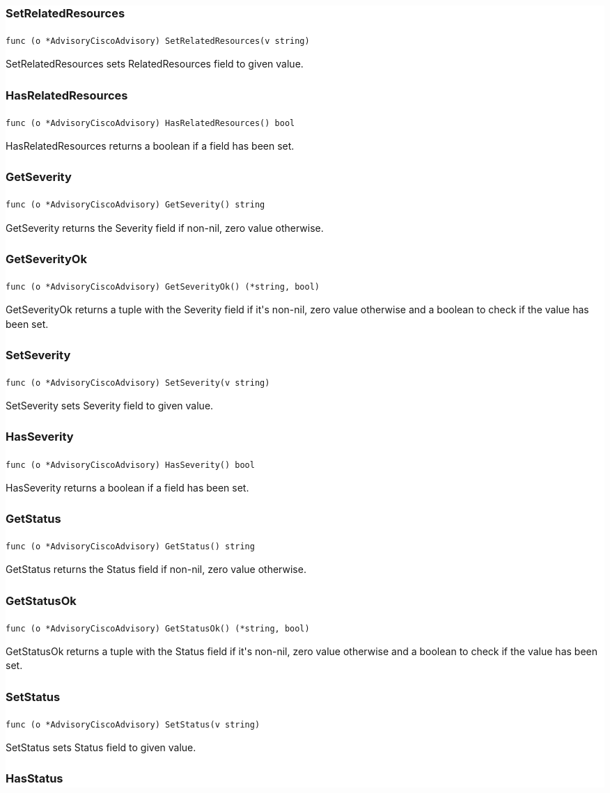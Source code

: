 ### SetRelatedResources

`func (o *AdvisoryCiscoAdvisory) SetRelatedResources(v string)`

SetRelatedResources sets RelatedResources field to given value.

### HasRelatedResources

`func (o *AdvisoryCiscoAdvisory) HasRelatedResources() bool`

HasRelatedResources returns a boolean if a field has been set.

### GetSeverity

`func (o *AdvisoryCiscoAdvisory) GetSeverity() string`

GetSeverity returns the Severity field if non-nil, zero value otherwise.

### GetSeverityOk

`func (o *AdvisoryCiscoAdvisory) GetSeverityOk() (*string, bool)`

GetSeverityOk returns a tuple with the Severity field if it's non-nil, zero value otherwise
and a boolean to check if the value has been set.

### SetSeverity

`func (o *AdvisoryCiscoAdvisory) SetSeverity(v string)`

SetSeverity sets Severity field to given value.

### HasSeverity

`func (o *AdvisoryCiscoAdvisory) HasSeverity() bool`

HasSeverity returns a boolean if a field has been set.

### GetStatus

`func (o *AdvisoryCiscoAdvisory) GetStatus() string`

GetStatus returns the Status field if non-nil, zero value otherwise.

### GetStatusOk

`func (o *AdvisoryCiscoAdvisory) GetStatusOk() (*string, bool)`

GetStatusOk returns a tuple with the Status field if it's non-nil, zero value otherwise
and a boolean to check if the value has been set.

### SetStatus

`func (o *AdvisoryCiscoAdvisory) SetStatus(v string)`

SetStatus sets Status field to given value.

### HasStatus
